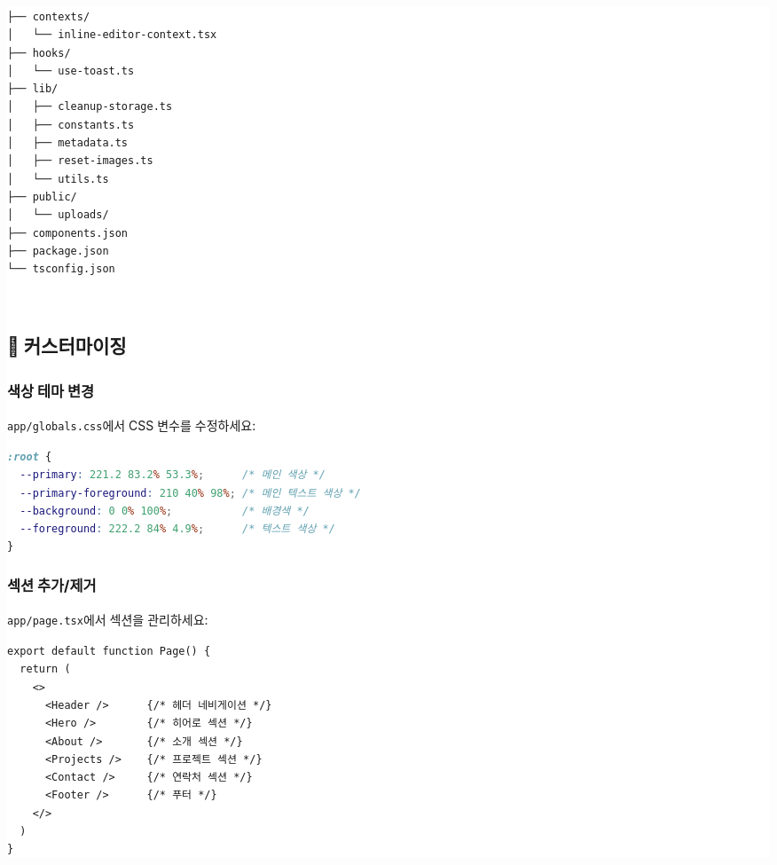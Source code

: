 ```
├── contexts/
│   └── inline-editor-context.tsx
├── hooks/
│   └── use-toast.ts
├── lib/
│   ├── cleanup-storage.ts
│   ├── constants.ts
│   ├── metadata.ts
│   ├── reset-images.ts
│   └── utils.ts
├── public/
│   └── uploads/
├── components.json
├── package.json
└── tsconfig.json
```

<br />

## 🎨 커스터마이징

### 색상 테마 변경

`app/globals.css`에서 CSS 변수를 수정하세요:

```css
:root {
  --primary: 221.2 83.2% 53.3%;      /* 메인 색상 */
  --primary-foreground: 210 40% 98%; /* 메인 텍스트 색상 */
  --background: 0 0% 100%;           /* 배경색 */
  --foreground: 222.2 84% 4.9%;      /* 텍스트 색상 */
}
```

### 섹션 추가/제거

`app/page.tsx`에서 섹션을 관리하세요:

```tsx
export default function Page() {
  return (
    <>
      <Header />      {/* 헤더 네비게이션 */}
      <Hero />        {/* 히어로 섹션 */}
      <About />       {/* 소개 섹션 */}
      <Projects />    {/* 프로젝트 섹션 */}
      <Contact />     {/* 연락처 섹션 */}
      <Footer />      {/* 푸터 */}
    </>
  )
}
```
